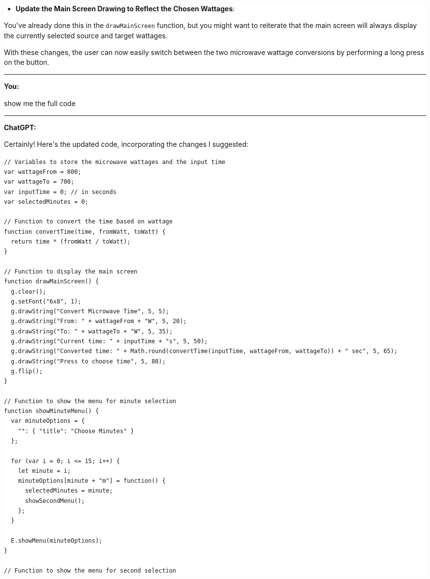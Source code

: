 ```javascript<button class="flex ml-auto gizmo:ml-0 gap-2 items-center"><svg stroke="currentColor" fill="none" stroke-width="2" viewBox="0 0 24 24" stroke-linecap="round" stroke-linejoin="round" class="icon-sm" height="1em" width="1em" xmlns="http://www.w3.org/2000/svg"><path d="M16 4h2a2 2 0 0 1 2 2v14a2 2 0 0 1-2 2H6a2 2 0 0 1-2-2V6a2 2 0 0 1 2-2h2"></path><rect x="8" y="2" width="8" height="4" rx="1" ry="1"></rect></svg>Copy code</button>
```

- **Update the Main Screen Drawing to Reflect the Chosen Wattages**:

You've already done this in the `drawMainScreen` function, but you might want to reiterate that the main screen will always display the currently selected source and target wattages.

With these changes, the user can now easily switch between the two microwave wattage conversions by performing a long press on the button.



------------------

**You:**

show me the full code

------------------

**ChatGPT:**

Certainly! Here's the updated code, incorporating the changes I suggested:

```javascript<button class="flex ml-auto gizmo:ml-0 gap-2 items-center"><svg stroke="currentColor" fill="none" stroke-width="2" viewBox="0 0 24 24" stroke-linecap="round" stroke-linejoin="round" class="icon-sm" height="1em" width="1em" xmlns="http://www.w3.org/2000/svg"><path d="M16 4h2a2 2 0 0 1 2 2v14a2 2 0 0 1-2 2H6a2 2 0 0 1-2-2V6a2 2 0 0 1 2-2h2"></path><rect x="8" y="2" width="8" height="4" rx="1" ry="1"></rect></svg>Copy code</button>
// Variables to store the microwave wattages and the input time
var wattageFrom = 800;
var wattageTo = 700;
var inputTime = 0; // in seconds
var selectedMinutes = 0;

// Function to convert the time based on wattage
function convertTime(time, fromWatt, toWatt) {
  return time * (fromWatt / toWatt);
}

// Function to display the main screen
function drawMainScreen() {
  g.clear();
  g.setFont("6x8", 1);
  g.drawString("Convert Microwave Time", 5, 5);
  g.drawString("From: " + wattageFrom + "W", 5, 20);
  g.drawString("To: " + wattageTo + "W", 5, 35);
  g.drawString("Current time: " + inputTime + "s", 5, 50);
  g.drawString("Converted time: " + Math.round(convertTime(inputTime, wattageFrom, wattageTo)) + " sec", 5, 65);
  g.drawString("Press to choose time", 5, 80);
  g.flip();
}

// Function to show the menu for minute selection
function showMinuteMenu() {
  var minuteOptions = {
    "": { "title": "Choose Minutes" }
  };

  for (var i = 0; i <= 15; i++) {
    let minute = i;
    minuteOptions[minute + "m"] = function() {
      selectedMinutes = minute;
      showSecondMenu();
    };
  }

  E.showMenu(minuteOptions);
}

// Function to show the menu for second selection
```